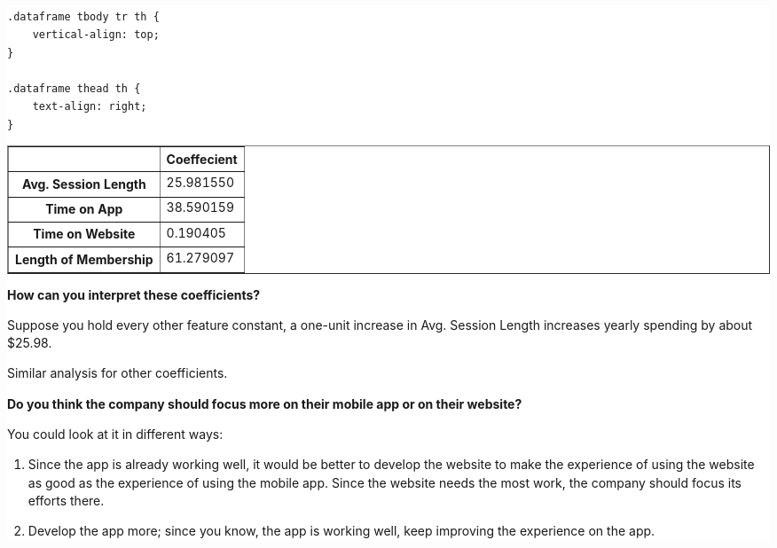     .dataframe tbody tr th {
        vertical-align: top;
    }

    .dataframe thead th {
        text-align: right;
    }
</style>
<table border="1" class="dataframe">
  <thead>
    <tr style="text-align: right;">
      <th></th>
      <th>Coeffecient</th>
    </tr>
  </thead>
  <tbody>
    <tr>
      <th>Avg. Session Length</th>
      <td>25.981550</td>
    </tr>
    <tr>
      <th>Time on App</th>
      <td>38.590159</td>
    </tr>
    <tr>
      <th>Time on Website</th>
      <td>0.190405</td>
    </tr>
    <tr>
      <th>Length of Membership</th>
      <td>61.279097</td>
    </tr>
  </tbody>
</table>
</div>



**How can you interpret these coefficients?**

Suppose you hold every other feature constant, a one-unit increase in Avg. Session Length increases yearly spending by about $25.98. 

Similar analysis for other coefficients. 

**Do you think the company should focus more on their mobile app or on their website?**

You could look at it in different ways:

1. Since the app is already working well,  it would be better to develop the website to make the experience of using the website as good as the experience of using the mobile app. Since the website needs the most work, the company should focus its efforts there.


2. Develop the app more; since you know, the app is working well, keep improving the experience on the app. 
